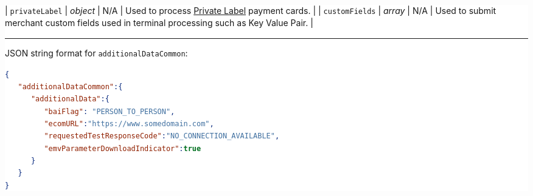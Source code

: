 | `privateLabel` | *object* | N/A | Used to process [Private Label](?path=docs/Resources/Guides/Payment-Sources/Private-Label.md) payment cards. |
| `customFields` | *array* | N/A | Used to submit merchant custom fields used in terminal processing such as Key Value Pair. |


---



JSON string format for `additionalDataCommon`:

```json
{
   "additionalDataCommon":{
      "additionalData":{
         "baiFlag": "PERSON_TO_PERSON",
         "ecomURL":"https://www.somedomain.com",
         "requestedTestResponseCode":"NO_CONNECTION_AVAILABLE",
         "emvParameterDownloadIndicator":true
      }
   }
}